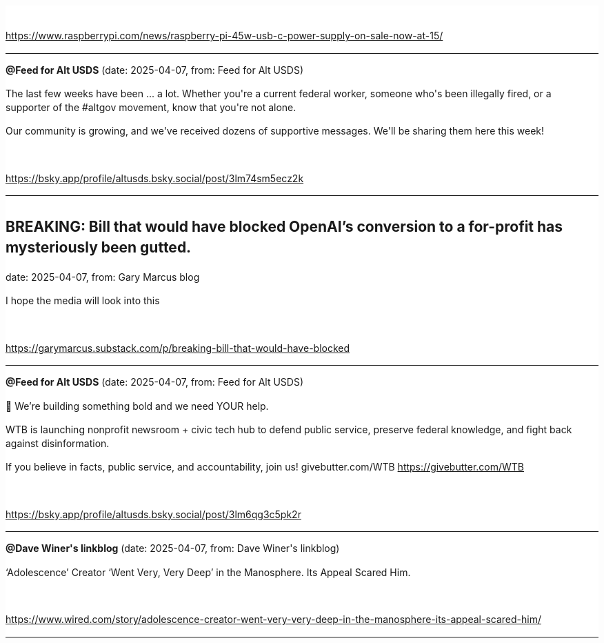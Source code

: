 
<br> 

<https://www.raspberrypi.com/news/raspberry-pi-45w-usb-c-power-supply-on-sale-now-at-15/>

---

**@Feed for Alt USDS** (date: 2025-04-07, from: Feed for Alt USDS)

The last few weeks have been ... a lot. Whether you're a current federal worker, someone who's been illegally fired, or a supporter of the #altgov movement, know that you're not alone.

Our community is growing, and we've received dozens of supportive messages. We'll be sharing them here this week! 

<br> 

<https://bsky.app/profile/altusds.bsky.social/post/3lm74sm5ecz2k>

---

## BREAKING: Bill that would have blocked OpenAI’s conversion to a for-profit has mysteriously been gutted. 

date: 2025-04-07, from: Gary Marcus blog

I hope the media will look into this 

<br> 

<https://garymarcus.substack.com/p/breaking-bill-that-would-have-blocked>

---

**@Feed for Alt USDS** (date: 2025-04-07, from: Feed for Alt USDS)

🧱 We’re building something bold and we need YOUR help.

WTB is launching nonprofit newsroom + civic tech hub to defend public service, preserve federal knowledge, and fight back against disinformation.

If you believe in facts, public service, and accountability, join us!
givebutter.com/WTB
https://givebutter.com/WTB 

<br> 

<https://bsky.app/profile/altusds.bsky.social/post/3lm6qg3c5pk2r>

---

**@Dave Winer's linkblog** (date: 2025-04-07, from: Dave Winer's linkblog)

‘Adolescence’ Creator ‘Went Very, Very Deep’ in the Manosphere. Its Appeal Scared Him. 

<br> 

<https://www.wired.com/story/adolescence-creator-went-very-very-deep-in-the-manosphere-its-appeal-scared-him/>

---
